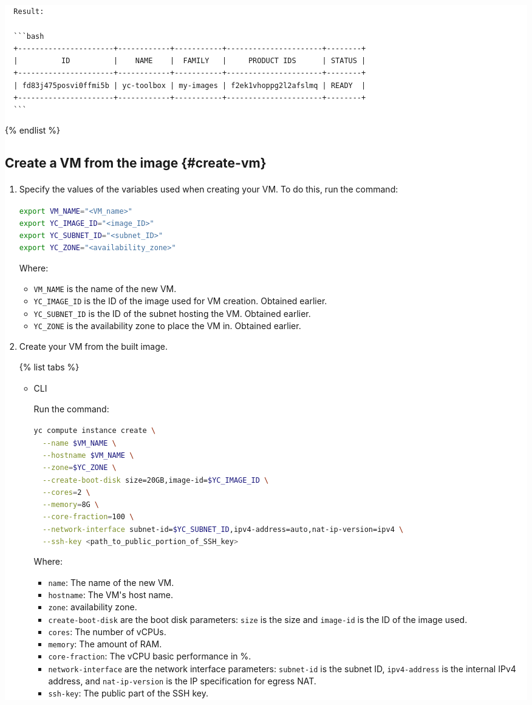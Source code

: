       Result:

      ```bash
      +----------------------+------------+-----------+----------------------+--------+
      |          ID          |    NAME    |  FAMILY   |     PRODUCT IDS      | STATUS |
      +----------------------+------------+-----------+----------------------+--------+
      | fd83j475posvi0ffmi5b | yc-toolbox | my-images | f2ek1vhoppg2l2afslmq | READY  |
      +----------------------+------------+-----------+----------------------+--------+
      ```

   {% endlist %}

## Create a VM from the image {#create-vm}

1. Specify the values of the variables used when creating your VM. To do this, run the command:

   ```bash
   export VM_NAME="<VM_name>"
   export YC_IMAGE_ID="<image_ID>"
   export YC_SUBNET_ID="<subnet_ID>"
   export YC_ZONE="<availability_zone>"
   ```

   Where:

   * `VM_NAME` is the name of the new VM.
   * `YC_IMAGE_ID` is the ID of the image used for VM creation. Obtained earlier.
   * `YC_SUBNET_ID` is the ID of the subnet hosting the VM. Obtained earlier.
   * `YC_ZONE` is the availability zone to place the VM in. Obtained earlier.

1. Create your VM from the built image.

   {% list tabs %}

   - CLI

      Run the command:

      ```bash
      yc compute instance create \
        --name $VM_NAME \
        --hostname $VM_NAME \
        --zone=$YC_ZONE \
        --create-boot-disk size=20GB,image-id=$YC_IMAGE_ID \
        --cores=2 \
        --memory=8G \
        --core-fraction=100 \
        --network-interface subnet-id=$YC_SUBNET_ID,ipv4-address=auto,nat-ip-version=ipv4 \
        --ssh-key <path_to_public_portion_of_SSH_key>
      ```

      Where:

      * `name`: The name of the new VM.
      * `hostname`: The VM's host name.
      * `zone`: availability zone.
      * `create-boot-disk` are the boot disk parameters: `size` is the size and `image-id` is the ID of the image used.
      * `cores`: The number of vCPUs.
      * `memory`: The amount of RAM.
      * `core-fraction`: The vCPU basic performance in %.
      * `network-interface` are the network interface parameters: `subnet-id` is the subnet ID, `ipv4-address` is the internal IPv4 address, and `nat-ip-version` is the IP specification for egress NAT.
      * `ssh-key`: The public part of the SSH key.

